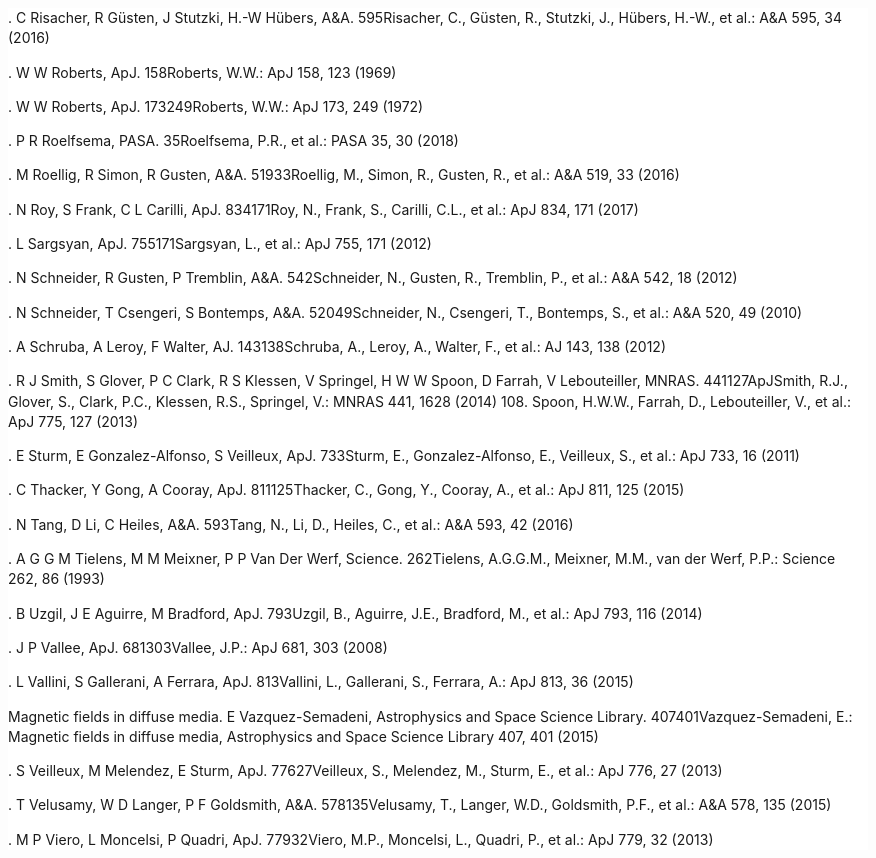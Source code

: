 . C Risacher, R Güsten, J Stutzki, H.-W Hübers, A&A. 595Risacher, C., Güsten, R., Stutzki, J., Hübers, H.-W., et al.: A&A 595, 34 (2016)

. W W Roberts, ApJ. 158Roberts, W.W.: ApJ 158, 123 (1969)

. W W Roberts, ApJ. 173249Roberts, W.W.: ApJ 173, 249 (1972)

. P R Roelfsema, PASA. 35Roelfsema, P.R., et al.: PASA 35, 30 (2018)

. M Roellig, R Simon, R Gusten, A&A. 51933Roellig, M., Simon, R., Gusten, R., et al.: A&A 519, 33 (2016)

. N Roy, S Frank, C L Carilli, ApJ. 834171Roy, N., Frank, S., Carilli, C.L., et al.: ApJ 834, 171 (2017)

. L Sargsyan, ApJ. 755171Sargsyan, L., et al.: ApJ 755, 171 (2012)

. N Schneider, R Gusten, P Tremblin, A&A. 542Schneider, N., Gusten, R., Tremblin, P., et al.: A&A 542, 18 (2012)

. N Schneider, T Csengeri, S Bontemps, A&A. 52049Schneider, N., Csengeri, T., Bontemps, S., et al.: A&A 520, 49 (2010)

. A Schruba, A Leroy, F Walter, AJ. 143138Schruba, A., Leroy, A., Walter, F., et al.: AJ 143, 138 (2012)

. R J Smith, S Glover, P C Clark, R S Klessen, V Springel, H W W Spoon, D Farrah, V Lebouteiller, MNRAS. 441127ApJSmith, R.J., Glover, S., Clark, P.C., Klessen, R.S., Springel, V.: MNRAS 441, 1628 (2014) 108. Spoon, H.W.W., Farrah, D., Lebouteiller, V., et al.: ApJ 775, 127 (2013)

. E Sturm, E Gonzalez-Alfonso, S Veilleux, ApJ. 733Sturm, E., Gonzalez-Alfonso, E., Veilleux, S., et al.: ApJ 733, 16 (2011)

. C Thacker, Y Gong, A Cooray, ApJ. 811125Thacker, C., Gong, Y., Cooray, A., et al.: ApJ 811, 125 (2015)

. N Tang, D Li, C Heiles, A&A. 593Tang, N., Li, D., Heiles, C., et al.: A&A 593, 42 (2016)

. A G G M Tielens, M M Meixner, P P Van Der Werf, Science. 262Tielens, A.G.G.M., Meixner, M.M., van der Werf, P.P.: Science 262, 86 (1993)

. B Uzgil, J E Aguirre, M Bradford, ApJ. 793Uzgil, B., Aguirre, J.E., Bradford, M., et al.: ApJ 793, 116 (2014)

. J P Vallee, ApJ. 681303Vallee, J.P.: ApJ 681, 303 (2008)

. L Vallini, S Gallerani, A Ferrara, ApJ. 813Vallini, L., Gallerani, S., Ferrara, A.: ApJ 813, 36 (2015)

Magnetic fields in diffuse media. E Vazquez-Semadeni, Astrophysics and Space Science Library. 407401Vazquez-Semadeni, E.: Magnetic fields in diffuse media, Astrophysics and Space Science Library 407, 401 (2015)

. S Veilleux, M Melendez, E Sturm, ApJ. 77627Veilleux, S., Melendez, M., Sturm, E., et al.: ApJ 776, 27 (2013)

. T Velusamy, W D Langer, P F Goldsmith, A&A. 578135Velusamy, T., Langer, W.D., Goldsmith, P.F., et al.: A&A 578, 135 (2015)

. M P Viero, L Moncelsi, P Quadri, ApJ. 77932Viero, M.P., Moncelsi, L., Quadri, P., et al.: ApJ 779, 32 (2013)

